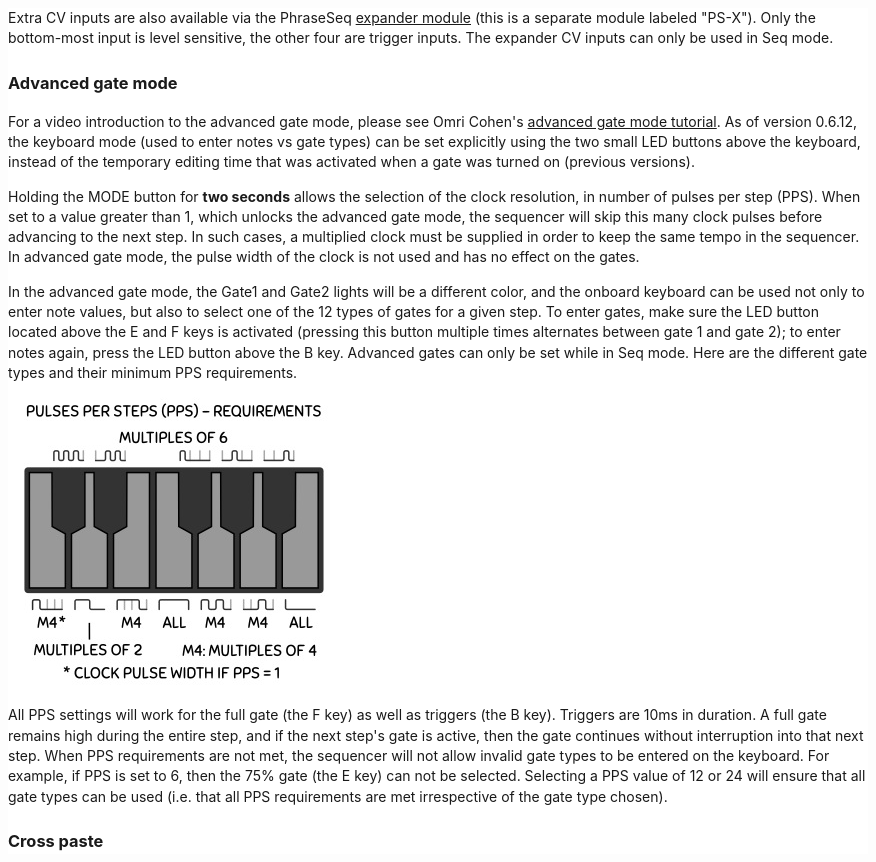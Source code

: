 Extra CV inputs are also available via the PhraseSeq [expander module](#expanders) (this is a separate module labeled \"PS-X\"). Only the bottom-most input is level sensitive, the other four are trigger inputs. The expander CV inputs can only be used in Seq mode.


### Advanced gate mode<a id="advanced-gate-mode-ps"></a>

For a video introduction to the advanced gate mode, please see Omri Cohen's [advanced gate mode tutorial](https://www.youtube.com/watch?v=B2w0_h5oN6M). As of version 0.6.12, the keyboard mode (used to enter notes vs gate types) can be set explicitly using the two small LED buttons above the keyboard, instead of the temporary editing time that was activated when a gate was turned on (previous versions). 

Holding the MODE button for **two seconds** allows the selection of the clock resolution, in number of pulses per step (PPS). When set to a value greater than 1, which unlocks the advanced gate mode, the sequencer will skip this many clock pulses before advancing to the next step. In such cases, a multiplied clock must be supplied in order to keep the same tempo in the sequencer. In advanced gate mode, the pulse width of the clock is not used and has no effect on the gates.

In the advanced gate mode, the Gate1 and Gate2 lights will be a different color, and the onboard keyboard can be used not only to enter note values, but also to select one of the 12 types of gates for a given step. To enter gates, make sure the LED button located above the E and F keys is activated (pressing this button multiple times alternates between gate 1 and gate 2); to enter notes again, press the LED button above the B key. Advanced gates can only be set while in Seq mode. Here are the different gate types and their minimum PPS requirements.

![IM](res/img/AdvancedGateDetails.jpg)

All PPS settings will work for the full gate (the F key) as well as triggers (the B key). Triggers are 10ms in duration. A full gate remains high during the entire step, and if the next step's gate is active, then the gate continues without interruption into that next step. When PPS requirements are not met, the sequencer will not allow invalid gate types to be entered on the keyboard. For example, if PPS is set to 6, then the 75% gate (the E key) can not be selected. Selecting a PPS value of 12 or 24 will ensure that all gate types can be used (i.e. that all PPS requirements are met irrespective of the gate type chosen).


### Cross paste<a id="cross-paste-ps"></a>
